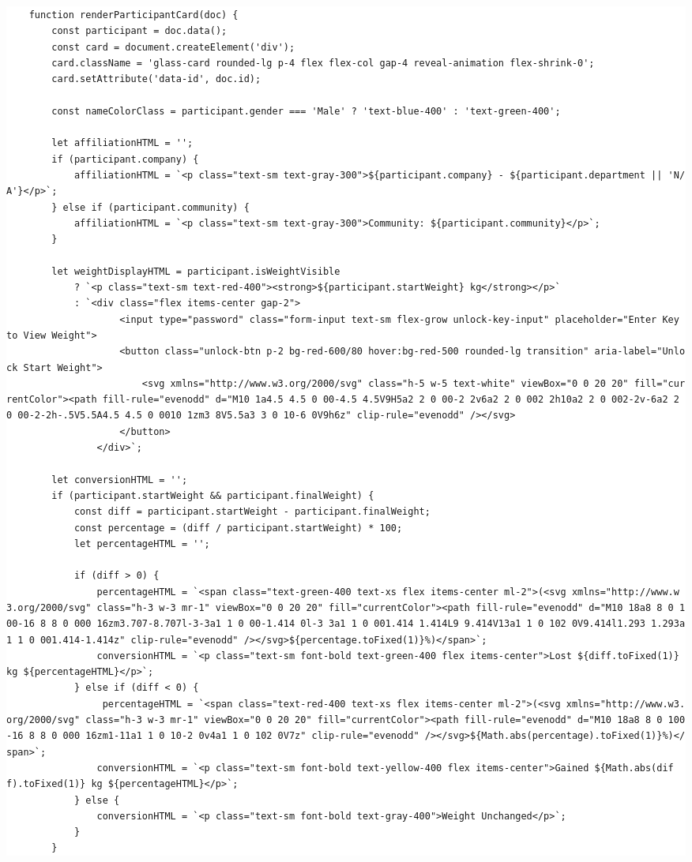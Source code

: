         function renderParticipantCard(doc) {
            const participant = doc.data();
            const card = document.createElement('div');
            card.className = 'glass-card rounded-lg p-4 flex flex-col gap-4 reveal-animation flex-shrink-0';
            card.setAttribute('data-id', doc.id);

            const nameColorClass = participant.gender === 'Male' ? 'text-blue-400' : 'text-green-400';
            
            let affiliationHTML = '';
            if (participant.company) {
                affiliationHTML = `<p class="text-sm text-gray-300">${participant.company} - ${participant.department || 'N/A'}</p>`;
            } else if (participant.community) {
                affiliationHTML = `<p class="text-sm text-gray-300">Community: ${participant.community}</p>`;
            }

            let weightDisplayHTML = participant.isWeightVisible
                ? `<p class="text-sm text-red-400"><strong>${participant.startWeight} kg</strong></p>`
                : `<div class="flex items-center gap-2">
                        <input type="password" class="form-input text-sm flex-grow unlock-key-input" placeholder="Enter Key to View Weight">
                        <button class="unlock-btn p-2 bg-red-600/80 hover:bg-red-500 rounded-lg transition" aria-label="Unlock Start Weight">
                            <svg xmlns="http://www.w3.org/2000/svg" class="h-5 w-5 text-white" viewBox="0 0 20 20" fill="currentColor"><path fill-rule="evenodd" d="M10 1a4.5 4.5 0 00-4.5 4.5V9H5a2 2 0 00-2 2v6a2 2 0 002 2h10a2 2 0 002-2v-6a2 2 0 00-2-2h-.5V5.5A4.5 4.5 0 0010 1zm3 8V5.5a3 3 0 10-6 0V9h6z" clip-rule="evenodd" /></svg>
                        </button>
                    </div>`;
            
            let conversionHTML = '';
            if (participant.startWeight && participant.finalWeight) {
                const diff = participant.startWeight - participant.finalWeight;
                const percentage = (diff / participant.startWeight) * 100;
                let percentageHTML = '';

                if (diff > 0) {
                    percentageHTML = `<span class="text-green-400 text-xs flex items-center ml-2">(<svg xmlns="http://www.w3.org/2000/svg" class="h-3 w-3 mr-1" viewBox="0 0 20 20" fill="currentColor"><path fill-rule="evenodd" d="M10 18a8 8 0 100-16 8 8 0 000 16zm3.707-8.707l-3-3a1 1 0 00-1.414 0l-3 3a1 1 0 001.414 1.414L9 9.414V13a1 1 0 102 0V9.414l1.293 1.293a1 1 0 001.414-1.414z" clip-rule="evenodd" /></svg>${percentage.toFixed(1)}%)</span>`;
                    conversionHTML = `<p class="text-sm font-bold text-green-400 flex items-center">Lost ${diff.toFixed(1)} kg ${percentageHTML}</p>`;
                } else if (diff < 0) {
                     percentageHTML = `<span class="text-red-400 text-xs flex items-center ml-2">(<svg xmlns="http://www.w3.org/2000/svg" class="h-3 w-3 mr-1" viewBox="0 0 20 20" fill="currentColor"><path fill-rule="evenodd" d="M10 18a8 8 0 100-16 8 8 0 000 16zm1-11a1 1 0 10-2 0v4a1 1 0 102 0V7z" clip-rule="evenodd" /></svg>${Math.abs(percentage).toFixed(1)}%)</span>`;
                    conversionHTML = `<p class="text-sm font-bold text-yellow-400 flex items-center">Gained ${Math.abs(diff).toFixed(1)} kg ${percentageHTML}</p>`;
                } else {
                    conversionHTML = `<p class="text-sm font-bold text-gray-400">Weight Unchanged</p>`;
                }
            }
            